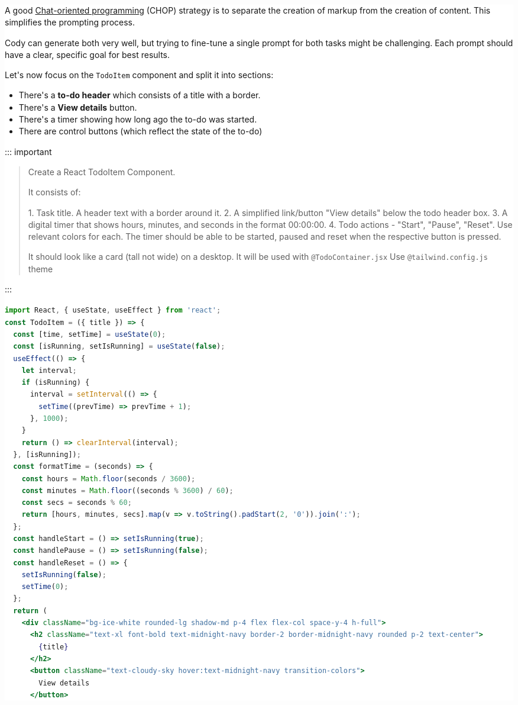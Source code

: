 A good [<FontIcon icon="fas fa-globe"/>Chat-oriented programming](https://sourcegraph.com/blog/chat-oriented-programming-in-action) (CHOP) strategy is to separate the creation of markup from the creation of content. This simplifies the prompting process.

Cody can generate both very well, but trying to fine-tune a single prompt for both tasks might be challenging. Each prompt should have a clear, specific goal for best results.

Let's now focus on the `TodoItem` component and split it into sections:

- There's a **to-do header** which consists of a title with a border.
- There's a **View details** button.
- There's a timer showing how long ago the to-do was started.
- There are control buttons (which reflect the state of the to-do)

::: important

> Create a React TodoItem Component.
> 
> It consists of:
> 
> 1\. Task title. A header text with a border around it.
> 2\. A simplified link/button "View details" below the todo header box.
> 3\. A digital timer that shows hours, minutes, and seconds in the format 00:00:00.
> 4\. Todo actions - "Start", "Pause", "Reset". Use relevant colors for each. The timer should be able to be started, paused and reset when the respective button is pressed.
> 
> It should look like a card (tall not wide) on a desktop.
> It will be used with <FontIcon icon="fa-brands fa-react"/>`@TodoContainer.jsx`
> Use <FontIcon icon="fa-brands fa-js"/>`@tailwind.config.js` theme

:::

```jsx title="src/components/TodoItem.jsx"
import React, { useState, useEffect } from 'react';
const TodoItem = ({ title }) => {
  const [time, setTime] = useState(0);
  const [isRunning, setIsRunning] = useState(false);
  useEffect(() => {
    let interval;
    if (isRunning) {
      interval = setInterval(() => {
        setTime((prevTime) => prevTime + 1);
      }, 1000);
    }
    return () => clearInterval(interval);
  }, [isRunning]);
  const formatTime = (seconds) => {
    const hours = Math.floor(seconds / 3600);
    const minutes = Math.floor((seconds % 3600) / 60);
    const secs = seconds % 60;
    return [hours, minutes, secs].map(v => v.toString().padStart(2, '0')).join(':');
  };
  const handleStart = () => setIsRunning(true);
  const handlePause = () => setIsRunning(false);
  const handleReset = () => {
    setIsRunning(false);
    setTime(0);
  };
  return (
    <div className="bg-ice-white rounded-lg shadow-md p-4 flex flex-col space-y-4 h-full">
      <h2 className="text-xl font-bold text-midnight-navy border-2 border-midnight-navy rounded p-2 text-center">
        {title}
      </h2>
      <button className="text-cloudy-sky hover:text-midnight-navy transition-colors">
        View details
      </button>
```